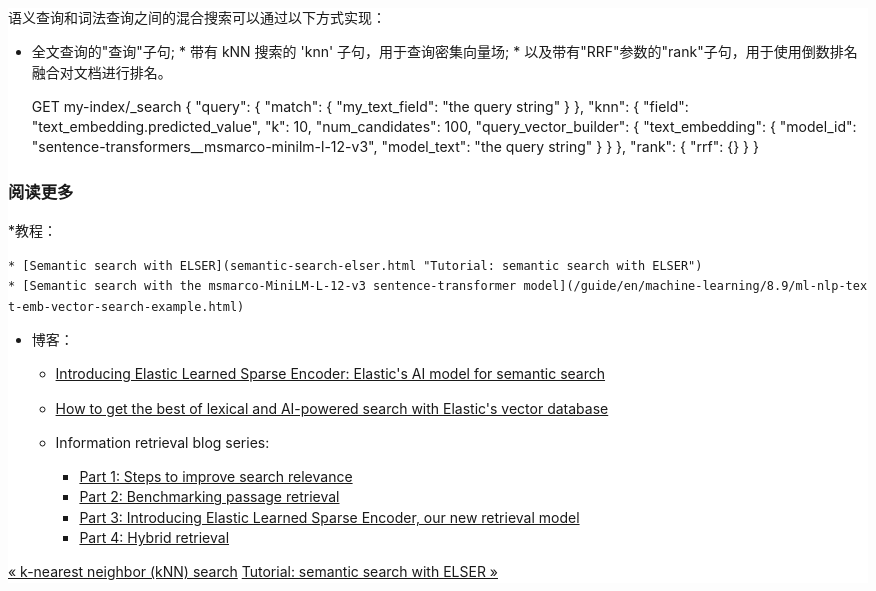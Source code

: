 语义查询和词法查询之间的混合搜索可以通过以下方式实现：

* 全文查询的"查询"子句;  * 带有 kNN 搜索的 'knn' 子句，用于查询密集向量场;  * 以及带有"RRF"参数的"rank"子句，用于使用倒数排名融合对文档进行排名。

    
    
    GET my-index/_search
    {
      "query": {
        "match": {
          "my_text_field": "the query string"
        }
      },
      "knn": {
        "field": "text_embedding.predicted_value",
        "k": 10,
        "num_candidates": 100,
        "query_vector_builder": {
          "text_embedding": {
            "model_id": "sentence-transformers__msmarco-minilm-l-12-v3",
            "model_text": "the query string"
          }
        }
      },
      "rank": {
        "rrf": {}
      }
    }

### 阅读更多

*教程：

    * [Semantic search with ELSER](semantic-search-elser.html "Tutorial: semantic search with ELSER")
    * [Semantic search with the msmarco-MiniLM-L-12-v3 sentence-transformer model](/guide/en/machine-learning/8.9/ml-nlp-text-emb-vector-search-example.html)

* 博客：

    * [Introducing Elastic Learned Sparse Encoder: Elastic's AI model for semantic search](/blog/may-2023-launch-sparse-encoder-ai-model)
    * [How to get the best of lexical and AI-powered search with Elastic's vector database](/blog/lexical-ai-powered-search-elastic-vector-database)
    * Information retrieval blog series:

      * [Part 1: Steps to improve search relevance](/blog/improving-information-retrieval-elastic-stack-search-relevance)
      * [Part 2: Benchmarking passage retrieval](/blog/improving-information-retrieval-elastic-stack-benchmarking-passage-retrieval)
      * [Part 3: Introducing Elastic Learned Sparse Encoder, our new retrieval model](/blog/may-2023-launch-information-retrieval-elasticsearch-ai-model)
      * [Part 4: Hybrid retrieval](/blog/improving-information-retrieval-elastic-stack-hybrid)

[« k-nearest neighbor (kNN) search](knn-search.md) [Tutorial: semantic
search with ELSER »](semantic-search-elser.md)
